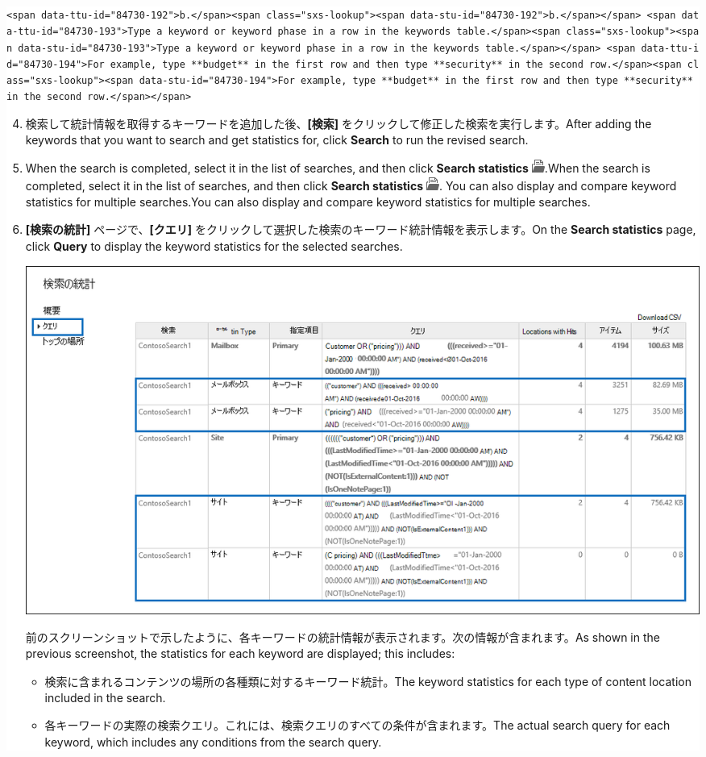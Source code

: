     <span data-ttu-id="84730-192">b.</span><span class="sxs-lookup"><span data-stu-id="84730-192">b.</span></span> <span data-ttu-id="84730-193">Type a keyword or keyword phase in a row in the keywords table.</span><span class="sxs-lookup"><span data-stu-id="84730-193">Type a keyword or keyword phase in a row in the keywords table.</span></span> <span data-ttu-id="84730-194">For example, type **budget** in the first row and then type **security** in the second row.</span><span class="sxs-lookup"><span data-stu-id="84730-194">For example, type **budget** in the first row and then type **security** in the second row.</span></span> 
    
4. <span data-ttu-id="84730-195">検索して統計情報を取得するキーワードを追加した後、**[検索]** をクリックして修正した検索を実行します。</span><span class="sxs-lookup"><span data-stu-id="84730-195">After adding the keywords that you want to search and get statistics for, click **Search** to run the revised search.</span></span> 
    
5. <span data-ttu-id="84730-196">When the search is completed, select it in the list of searches, and then click **Search statistics** ![Search Statistics button](../media/9bf56d43-25bf-4f53-a4be-f4d55102310c.png).</span><span class="sxs-lookup"><span data-stu-id="84730-196">When the search is completed, select it in the list of searches, and then click **Search statistics** ![Search Statistics button](../media/9bf56d43-25bf-4f53-a4be-f4d55102310c.png).</span></span> <span data-ttu-id="84730-197">You can also display and compare keyword statistics for multiple searches.</span><span class="sxs-lookup"><span data-stu-id="84730-197">You can also display and compare keyword statistics for multiple searches.</span></span>
    
6. <span data-ttu-id="84730-198">**[検索の統計]** ページで、**[クエリ]** をクリックして選択した検索のキーワード統計情報を表示します。</span><span class="sxs-lookup"><span data-stu-id="84730-198">On the **Search statistics** page, click **Query** to display the keyword statistics for the selected searches.</span></span> 
    
    ![選択した検索の各キーワードの統計情報が表示される](../media/e7910fa9-af93-4df9-92d0-e1e3e089e14f.png)
  
    <span data-ttu-id="84730-200">前のスクリーンショットで示したように、各キーワードの統計情報が表示されます。次の情報が含まれます。</span><span class="sxs-lookup"><span data-stu-id="84730-200">As shown in the previous screenshot, the statistics for each keyword are displayed; this includes:</span></span> 
    
    - <span data-ttu-id="84730-201">検索に含まれるコンテンツの場所の各種類に対するキーワード統計。</span><span class="sxs-lookup"><span data-stu-id="84730-201">The keyword statistics for each type of content location included in the search.</span></span>
    
    - <span data-ttu-id="84730-202">各キーワードの実際の検索クエリ。これには、検索クエリのすべての条件が含まれます。</span><span class="sxs-lookup"><span data-stu-id="84730-202">The actual search query for each keyword, which includes any conditions from the search query.</span></span> 
    